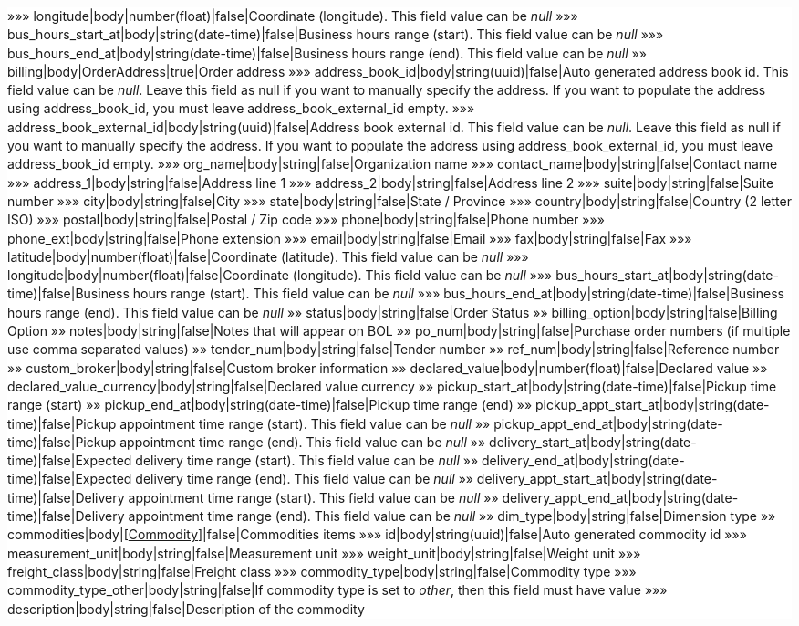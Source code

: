 »»» longitude|body|number(float)|false|Coordinate (longitude). This field value can be _null_
»»» bus_hours_start_at|body|string(date-time)|false|Business hours range (start). This field value can be _null_
»»» bus_hours_end_at|body|string(date-time)|false|Business hours range (end). This field value can be _null_
»» billing|body|[OrderAddress](#schemaorderaddress)|true|Order address
»»» address_book_id|body|string(uuid)|false|Auto generated address book id. This field value can be _null_. Leave this field as null if you want to manually specify the address. If you want to populate the address using address_book_id, you must leave address_book_external_id empty.
»»» address_book_external_id|body|string(uuid)|false|Address book external id. This field value can be _null_. Leave this field as null if you want to manually specify the address. If you want to populate the address using address_book_external_id, you must leave address_book_id empty.
»»» org_name|body|string|false|Organization name
»»» contact_name|body|string|false|Contact name
»»» address_1|body|string|false|Address line 1
»»» address_2|body|string|false|Address line 2
»»» suite|body|string|false|Suite number
»»» city|body|string|false|City
»»» state|body|string|false|State / Province
»»» country|body|string|false|Country (2 letter ISO)
»»» postal|body|string|false|Postal / Zip code
»»» phone|body|string|false|Phone number
»»» phone_ext|body|string|false|Phone extension
»»» email|body|string|false|Email
»»» fax|body|string|false|Fax
»»» latitude|body|number(float)|false|Coordinate (latitude). This field value can be _null_
»»» longitude|body|number(float)|false|Coordinate (longitude). This field value can be _null_
»»» bus_hours_start_at|body|string(date-time)|false|Business hours range (start). This field value can be _null_
»»» bus_hours_end_at|body|string(date-time)|false|Business hours range (end). This field value can be _null_
»» status|body|string|false|Order Status
»» billing_option|body|string|false|Billing Option
»» notes|body|string|false|Notes that will appear on BOL
»» po_num|body|string|false|Purchase order numbers (if multiple use comma separated values)
»» tender_num|body|string|false|Tender number
»» ref_num|body|string|false|Reference number
»» custom_broker|body|string|false|Custom broker information
»» declared_value|body|number(float)|false|Declared value
»» declared_value_currency|body|string|false|Declared value currency
»» pickup_start_at|body|string(date-time)|false|Pickup time range (start)
»» pickup_end_at|body|string(date-time)|false|Pickup time range (end)
»» pickup_appt_start_at|body|string(date-time)|false|Pickup appointment time range (start). This field value can be _null_
»» pickup_appt_end_at|body|string(date-time)|false|Pickup appointment time range (end). This field value can be _null_
»» delivery_start_at|body|string(date-time)|false|Expected delivery time range (start). This field value can be _null_
»» delivery_end_at|body|string(date-time)|false|Expected delivery time range (end). This field value can be _null_
»» delivery_appt_start_at|body|string(date-time)|false|Delivery appointment time range (start). This field value can be _null_
»» delivery_appt_end_at|body|string(date-time)|false|Delivery appointment time range (end). This field value can be _null_
»» dim_type|body|string|false|Dimension type
»» commodities|body|[[Commodity](#schemacommodity)]|false|Commodities items
»»» id|body|string(uuid)|false|Auto generated commodity id
»»» measurement_unit|body|string|false|Measurement unit
»»» weight_unit|body|string|false|Weight unit
»»» freight_class|body|string|false|Freight class
»»» commodity_type|body|string|false|Commodity type
»»» commodity_type_other|body|string|false|If commodity type is set to _other_, then this field must have value
»»» description|body|string|false|Description of the commodity